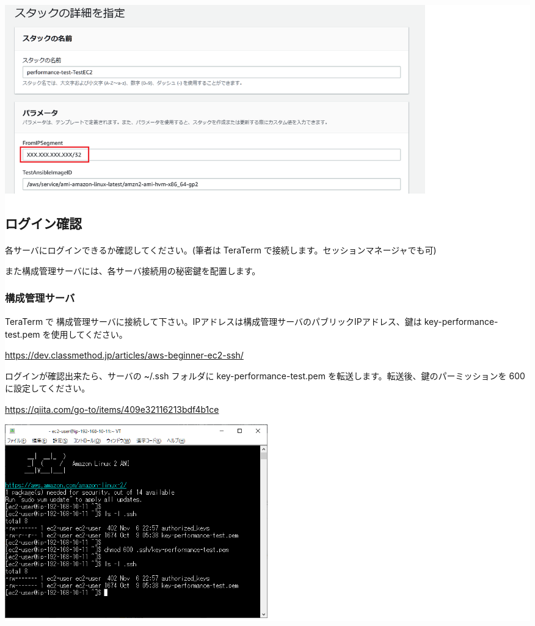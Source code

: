 <img width=80% alt="システム概要図" src="./.figure/01_AWS/1004.png">

## ログイン確認

各サーバにログインできるか確認してください。(筆者は TeraTerm で接続します。セッションマネージャでも可)

また構成管理サーバには、各サーバ接続用の秘密鍵を配置します。

### 構成管理サーバ

TeraTerm で 構成管理サーバに接続して下さい。IPアドレスは構成管理サーバのパブリックIPアドレス、鍵は key-performance-test.pem を使用してください。

https://dev.classmethod.jp/articles/aws-beginner-ec2-ssh/

ログインが確認出来たら、サーバの ~/.ssh フォルダに key-performance-test.pem を転送します。転送後、鍵のパーミッションを 600 に設定してください。

https://qiita.com/go-to/items/409e32116213bdf4b1ce

<img width=50% alt="システム概要図" src="./.figure/01_AWS/1009.png">
